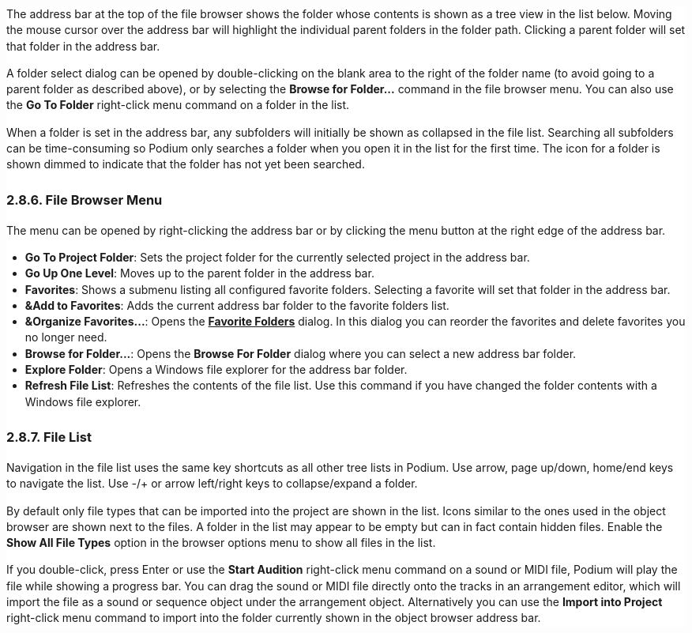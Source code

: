The address bar at the top of the file browser shows the folder whose contents is shown as a tree view in the list below. Moving the mouse cursor over the address bar will highlight the individual parent folders in the folder path. Clicking a parent folder will set that folder in the address bar.

A folder select dialog can be opened by double-clicking on the blank area to the right of the folder name (to avoid going to a parent folder as described above), or by selecting the **Browse for Folder...** command in the file browser menu. You can also use the **Go To Folder** right-click menu command on a folder in the list.

When a folder is set in the address bar, any subfolders will initially be shown as collapsed in the file list. Searching all subfolders can be time-consuming so Podium only searches a folder when you open it in the list for the first time. The icon for a folder is shown dimmed to indicate that the folder has not yet been searched.

### <a name="toc.filebrowsermenu"></a>2.8.6. [](#browser.filepanel.menu)File Browser Menu

The menu can be opened by right-clicking the address bar or by clicking the menu button at the right edge of the address bar.

*   [](#cmd.filebrowser.gotoproject)**Go To Project Folder**: Sets the project folder for the currently selected project in the address bar.
*   [](#cmd.filebrowser.gotoparent)**Go Up One Level**: Moves up to the parent folder in the address bar.
*   [](#cmd.filebrowser.favorites)**Favorites**: Shows a submenu listing all configured favorite folders. Selecting a favorite will set that folder in the address bar.
*   [](#cmd.filebrowser.addfavorite)**&Add to Favorites**: Adds the current address bar folder to the favorite folders list.
*   [](#cmd.filebrowser.organizefavorites)**&Organize Favorites...**: Opens the **[Favorite Folders](#toc.favoritefolders)** dialog. In this dialog you can reorder the favorites and delete favorites you no longer need.
*   [](#cmd.filebrowser.browse)**Browse for Folder...**: Opens the **Browse For Folder** dialog where you can select a new address bar folder.
*   [](#cmd.filebrowser.explore)**Explore Folder**: Opens a Windows file explorer for the address bar folder.
*   [](#cmd.filebrowser.refresh)**Refresh File List**: Refreshes the contents of the file list. Use this command if you have changed the folder contents with a Windows file explorer.

### <a name="toc.filelist"></a>2.8.7. [](#browser.filepanel.list)File List

Navigation in the file list uses the same key shortcuts as all other tree lists in Podium. Use arrow, page up/down, home/end keys to navigate the list. Use -/+ or arrow left/right keys to collapse/expand a folder.

By default only file types that can be imported into the project are shown in the list. Icons similar to the ones used in the object browser are shown next to the files. A folder in the list may appear to be empty but can in fact contain hidden files. Enable the **Show All File Types** option in the browser options menu to show all files in the list.

If you double-click, press Enter or use the **Start Audition** right-click menu command on a sound or MIDI file, Podium will play the file while showing a progress bar. You can drag the sound or MIDI file directly onto the tracks in an arrangement editor, which will import the file as a sound or sequence object under the arrangement object. Alternatively you can use the **Import into Project** right-click menu command to import into the folder currently shown in the object browser address bar.
